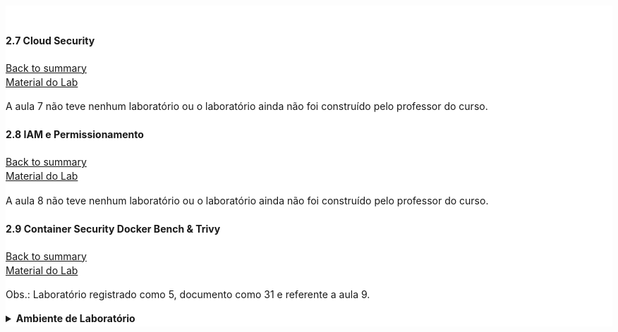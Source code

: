 </figure></div><br>

<a name="item2.7"><h4>2.7 Cloud Security</h4></a>[Back to summary](#item2)   
[Material do Lab](https://github.com/Kensei-CyberSec-Lab/formacao-cybersec/tree/main/modulo2-defesa-monitoramento/lab_7)

A aula 7 não teve nenhum laboratório ou o laboratório ainda não foi construído pelo professor do curso.

<a name="item2.8"><h4>2.8 IAM e Permissionamento</h4></a>[Back to summary](#item2)   
[Material do Lab](https://github.com/Kensei-CyberSec-Lab/formacao-cybersec/tree/main/modulo2-defesa-monitoramento/lab_8)

A aula 8 não teve nenhum laboratório ou o laboratório ainda não foi construído pelo professor do curso.


<a name="item2.9"><h4>2.9 Container Security Docker Bench & Trivy</h4></a>[Back to summary](#item2)   
[Material do Lab](https://github.com/Kensei-CyberSec-Lab/formacao-cybersec/tree/main/modulo2-defesa-monitoramento/lab_5)

Obs.: Laboratório registrado como 5, documento como 31 e referente a aula 9.

<details><summary><strong>Ambiente de Laboratório</strong></summary>
  <ul>
    <li><details><summary><strong>Docker Compose</strong></summary>
      <ul>
        <li><details><summary><strong>juice_shop:</strong></summary>
          <ul>
            <li><code>image: bkimminich/juice-shop</code>: Usa a imagem oficial do OWASP Juice Shop, intencionalmente vulnerável.</li>
            <li><code>container_name: juice_shop</code>: Define o nome do container.</li>
            <li><strong>ports:</strong>
              <ul>
                <li><code>"3000:3000"</code>: Expõe a aplicação na porta <code>3000</code> do host.</li>
              </ul>
            </li>
            <li><strong>networks:</strong> Conecta à rede <code>lab31_net</code> com IP estático <code>172.31.0.10</code>.</li>
          </ul>
        </details></li>
        <li><details><summary><strong>kali_lab_31:</strong></summary>
          <ul>
            <li><strong>build:</strong> Constrói a imagem a partir de <code>Dockerfile.kali</code>.</li>
            <li><code>container_name: kali_lab_31</code>: Nome do container.</li>
            <li><code>tty: true</code>: Mantém o terminal alocado para interação contínua.</li>
            <li><code>stdin_open: true</code>: Mantém a entrada padrão aberta para aceitar comandos.</li>
            <li><strong>volumes:</strong> <code>./reports:/root/reports</code> — monta diretório de relatórios do host dentro do container.</li>
            <li><strong>networks:</strong> Conecta à rede <code>lab31_net</code> com IP estático <code>172.31.0.11</code>.</li>
          </ul>
        </details></li>
        <li><details><summary><strong>Rede lab31_net:</strong></summary>
          <ul>
            <li><code>driver: bridge</code>: Rede em modo bridge.</li>
            <li><code>subnet: 172.31.0.0/24</code>: Faixa de IPs para os containers.</li>
          </ul>
        </details></li>
      </ul>
    </details></li>
    <li><details><summary><strong>Dockerfile</strong></summary>
      <ul>
        <li><details><summary><strong>Dockerfile.kali</strong></summary>
          <ul>
            <li><code>FROM kalilinux/kali-rolling</code>: Define a imagem base como Kali Linux Rolling.</li>
            <li><strong>RUN apt-get update && apt-get install -y ...</strong>